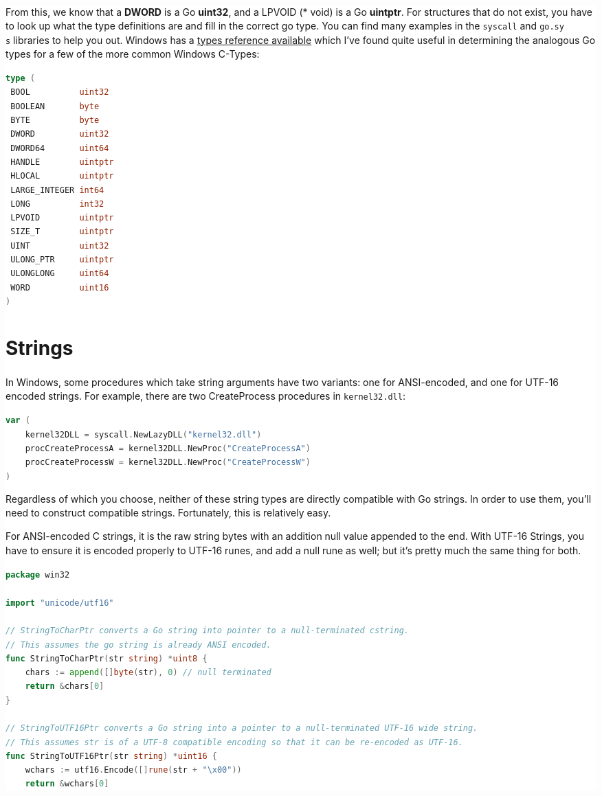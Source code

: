 From this, we know that a **DWORD** is a Go **uint32**, and a LPVOID (* void) is a Go **uintptr**. For structures that do not exist, you have to look up what the type definitions are and fill in the correct go type. You can find many examples in the `syscall` and `go.sys` libraries to help you out. Windows has a [types reference available](https://docs.microsoft.com/en-us/windows/desktop/WinProg/windows-data-types) which I’ve found quite useful in determining the analogous Go types for a few of the more common Windows C-Types:  
  
```go  
type (    
 BOOL          uint32    
 BOOLEAN       byte    
 BYTE          byte    
 DWORD         uint32    
 DWORD64       uint64    
 HANDLE        uintptr    
 HLOCAL        uintptr    
 LARGE_INTEGER int64    
 LONG          int32    
 LPVOID        uintptr    
 SIZE_T        uintptr    
 UINT          uint32    
 ULONG_PTR     uintptr    
 ULONGLONG     uint64    
 WORD          uint16    
)  
```  
  
# Strings  
  
In Windows, some procedures which take string arguments have two variants: one for ANSI-encoded, and one for UTF-16 encoded strings. For example, there are two CreateProcess procedures in `kernel32.dll`:  
  
```go  
var (    
    kernel32DLL = syscall.NewLazyDLL("kernel32.dll")    
    procCreateProcessA = kernel32DLL.NewProc("CreateProcessA")    
    procCreateProcessW = kernel32DLL.NewProc("CreateProcessW")    
)  
```  
  
Regardless of which you choose, neither of these string types are directly compatible with Go strings. In order to use them, you’ll need to construct compatible strings. Fortunately, this is relatively easy.  
  
For ANSI-encoded C strings, it is the raw string bytes with an addition null value appended to the end. With UTF-16 Strings, you have to ensure it is encoded properly to UTF-16 runes, and add a null rune as well; but it’s pretty much the same thing for both.  
  
```go  
package win32  
  
import "unicode/utf16"  
  
// StringToCharPtr converts a Go string into pointer to a null-terminated cstring.  
// This assumes the go string is already ANSI encoded.  
func StringToCharPtr(str string) *uint8 {  
	chars := append([]byte(str), 0) // null terminated  
	return &chars[0]  
}  
  
// StringToUTF16Ptr converts a Go string into a pointer to a null-terminated UTF-16 wide string.  
// This assumes str is of a UTF-8 compatible encoding so that it can be re-encoded as UTF-16.  
func StringToUTF16Ptr(str string) *uint16 {  
	wchars := utf16.Encode([]rune(str + "\x00"))	  
	return &wchars[0]  
```